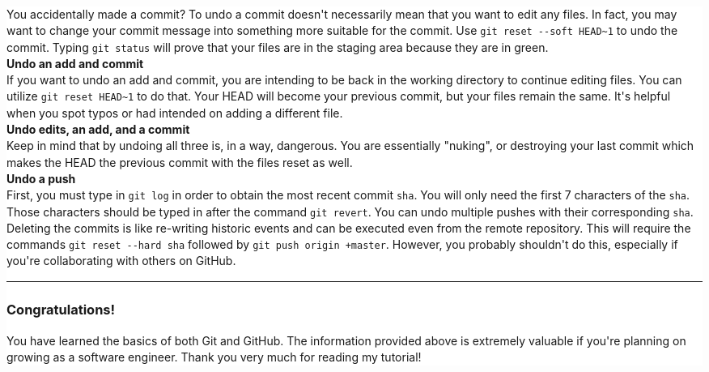 You accidentally made a commit? To undo a commit doesn't necessarily mean that you want to edit any files. In fact, you may want to change your commit message into something more suitable for the commit. Use `git reset --soft HEAD~1` to undo the commit. Typing `git status` will prove that your files are in the staging area because they are in green.  
**Undo an add and commit**  
If you want to undo an add and commit, you are intending to be back in the working directory to continue editing files. You can utilize `git reset HEAD~1` to do that. Your HEAD will become your previous commit, but your files remain the same. It's helpful when you spot typos or had intended on adding a different file.  
**Undo edits, an add, and a commit**  
Keep in mind that by undoing all three is, in a way, dangerous. You are essentially "nuking", or destroying your last commit which makes the HEAD the previous commit with the files reset as well.  
**Undo a push**  
First, you must type in `git log` in order to obtain the most recent commit `sha`. You will only need the first 7 characters of the `sha`. Those characters should be typed in after the command `git revert`. You can undo multiple pushes with their corresponding `sha`.  
Deleting the commits is like re-writing historic events and can be executed even from the remote repository. This will require the commands `git reset --hard sha` followed by `git push origin +master`. However, you probably shouldn't do this, especially if you're collaborating with others on GitHub.  

---
### Congratulations!
You have learned the basics of both Git and GitHub. The information provided above is extremely valuable if you're planning on growing as a software engineer. Thank you very much for reading my tutorial!